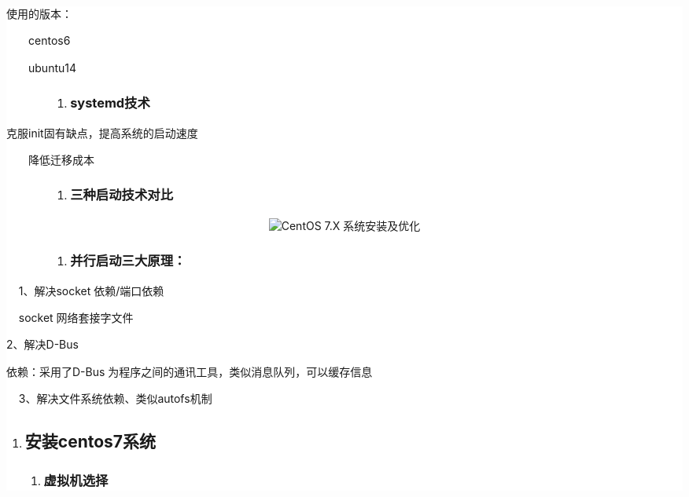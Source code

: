 使用的版本：

<p style="margin-left: 21pt;">
  centos6
</p>

<p style="margin-left: 21pt;">
  ubuntu14
</p>

<ol style="margin-left: 43pt;">
  <li>
    <h3>
      <span id="systemd">systemd技术</span>
    </h3>
  </li>
</ol>

克服init固有缺点，提高系统的启动速度

<p style="margin-left: 21pt;">
  降低迁移成本
</p>

<ol style="margin-left: 43pt;">
  <li>
    <h3>
      <span id="i">三种启动技术对比</span>
    </h3>
  </li>
</ol>

<p style="text-align: center;">
  <img data-original="https://clsn.io/wp-content/uploads/2018/03/1190037-20180123220118381-1587124912.png" src="/wp-content/themes/clsn-003/img/blank.gif" alt="CentOS 7.X 系统安装及优化" alt="" />
</p>

<ol style="margin-left: 43pt;">
  <li>
    <h3>
      <span id="i-2">并行启动三大原理：</span>
    </h3>
  </li>
</ol>

&nbsp;&nbsp;&nbsp;&nbsp;1、解决socket 依赖/端口依赖

&nbsp;&nbsp;&nbsp;&nbsp;socket 网络套接字文件

2、解决D-Bus

依赖：采用了D-Bus 为程序之间的通讯工具，类似消息队列，可以缓存信息

&nbsp;&nbsp;&nbsp;&nbsp;3、解决文件系统依赖、类似autofs机制

  1. ## <span id="centos7">安装centos7系统</span>
    
      1. ### <span id="i-3">虚拟机选择</span>
